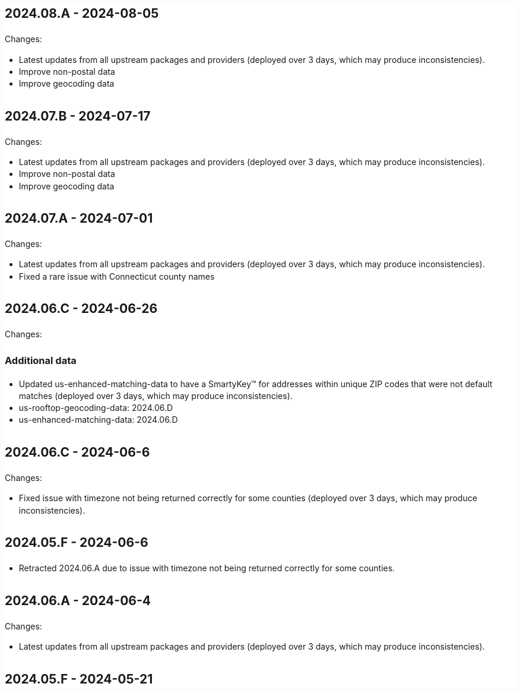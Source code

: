 ## 2024.08.A - 2024-08-05
Changes:
- Latest updates from all upstream packages and providers (deployed over 3 days, which may produce inconsistencies).
- Improve non-postal data
- Improve geocoding data

## 2024.07.B - 2024-07-17
Changes:
- Latest updates from all upstream packages and providers (deployed over 3 days, which may produce inconsistencies).
- Improve non-postal data
- Improve geocoding data

## 2024.07.A - 2024-07-01
Changes:
- Latest updates from all upstream packages and providers (deployed over 3 days, which may produce inconsistencies).
- Fixed a rare issue with Connecticut county names

## 2024.06.C - 2024-06-26
Changes:
### Additional data
- Updated us-enhanced-matching-data to have a SmartyKey™ for addresses within unique ZIP codes that were not default matches (deployed over 3 days, which may produce inconsistencies).
- us-rooftop-geocoding-data: 2024.06.D
- us-enhanced-matching-data: 2024.06.D

## 2024.06.C - 2024-06-6
Changes:
- Fixed issue with timezone not being returned correctly for some counties (deployed over 3 days, which may produce inconsistencies).


## 2024.05.F - 2024-06-6

- Retracted 2024.06.A due to issue with timezone not being returned correctly for some counties.  

## 2024.06.A - 2024-06-4

Changes:

- Latest updates from all upstream packages and providers (deployed over 3 days, which may produce inconsistencies).

## 2024.05.F - 2024-05-21
